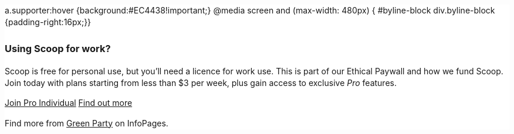 
a.supporter:hover {background:#EC4438!important;} @media screen and (max-width: 480px) { #byline-block div.byline-block {padding-right:16px;}}

### Using Scoop for work?

Scoop is free for personal use, but you’ll need a licence for work use. This is part of our Ethical Paywall and how we fund Scoop. Join today with plans starting from less than $3 per week, plus gain access to exclusive _Pro_ features.  
  
[Join Pro Individual](https://pro.scoop.co.nz/Individual/?from=ProIn24) [Find out more](https://pro.scoop.co.nz/using-scoop-for-work/?from=ProIn24)

Find more from [Green Party](https://info.scoop.co.nz/Green_Party) on InfoPages.